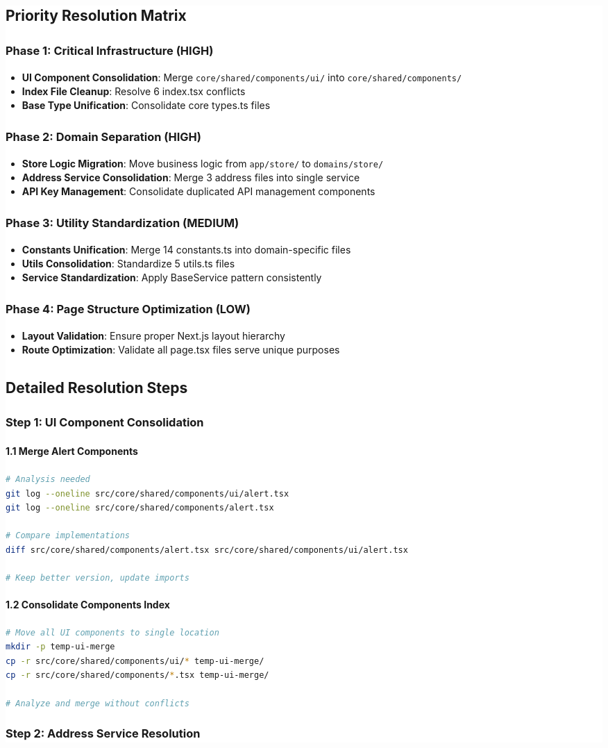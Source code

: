 ## Priority Resolution Matrix

### Phase 1: Critical Infrastructure (HIGH)
- **UI Component Consolidation**: Merge `core/shared/components/ui/` into `core/shared/components/`
- **Index File Cleanup**: Resolve 6 index.tsx conflicts
- **Base Type Unification**: Consolidate core types.ts files

### Phase 2: Domain Separation (HIGH)  
- **Store Logic Migration**: Move business logic from `app/store/` to `domains/store/`
- **Address Service Consolidation**: Merge 3 address files into single service
- **API Key Management**: Consolidate duplicated API management components

### Phase 3: Utility Standardization (MEDIUM)
- **Constants Unification**: Merge 14 constants.ts into domain-specific files
- **Utils Consolidation**: Standardize 5 utils.ts files  
- **Service Standardization**: Apply BaseService pattern consistently

### Phase 4: Page Structure Optimization (LOW)
- **Layout Validation**: Ensure proper Next.js layout hierarchy
- **Route Optimization**: Validate all page.tsx files serve unique purposes

## Detailed Resolution Steps

### Step 1: UI Component Consolidation

#### 1.1 Merge Alert Components
```bash
# Analysis needed
git log --oneline src/core/shared/components/ui/alert.tsx
git log --oneline src/core/shared/components/alert.tsx

# Compare implementations
diff src/core/shared/components/alert.tsx src/core/shared/components/ui/alert.tsx

# Keep better version, update imports
```

#### 1.2 Consolidate Components Index
```bash
# Move all UI components to single location
mkdir -p temp-ui-merge
cp -r src/core/shared/components/ui/* temp-ui-merge/
cp -r src/core/shared/components/*.tsx temp-ui-merge/

# Analyze and merge without conflicts
```

### Step 2: Address Service Resolution
